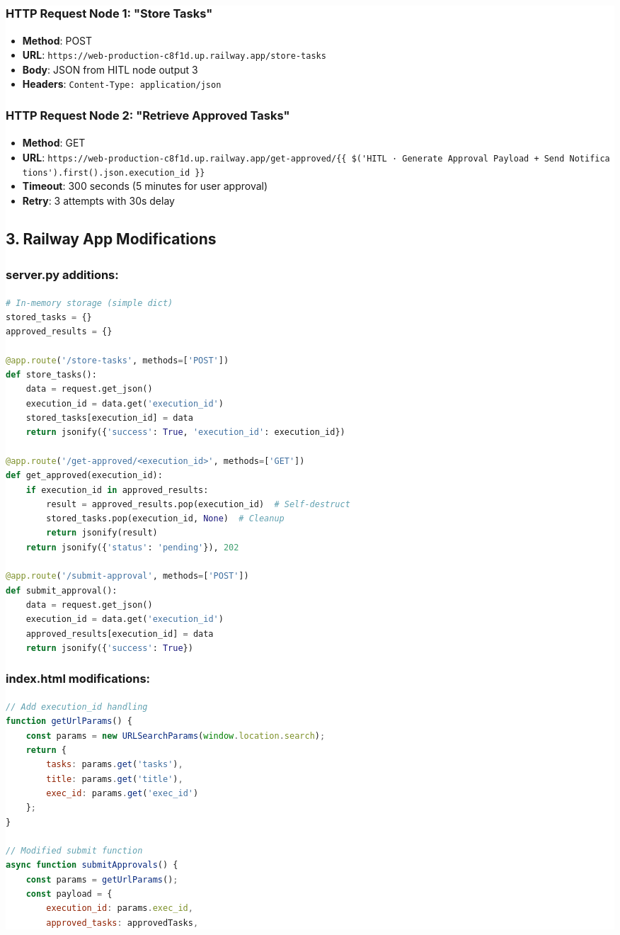 ### HTTP Request Node 1: "Store Tasks"
- **Method**: POST
- **URL**: `https://web-production-c8f1d.up.railway.app/store-tasks`
- **Body**: JSON from HITL node output 3
- **Headers**: `Content-Type: application/json`

### HTTP Request Node 2: "Retrieve Approved Tasks"
- **Method**: GET  
- **URL**: `https://web-production-c8f1d.up.railway.app/get-approved/{{ $('HITL · Generate Approval Payload + Send Notifications').first().json.execution_id }}`
- **Timeout**: 300 seconds (5 minutes for user approval)
- **Retry**: 3 attempts with 30s delay

## 3. Railway App Modifications

### server.py additions:
```python
# In-memory storage (simple dict)
stored_tasks = {}
approved_results = {}

@app.route('/store-tasks', methods=['POST'])
def store_tasks():
    data = request.get_json()
    execution_id = data.get('execution_id')
    stored_tasks[execution_id] = data
    return jsonify({'success': True, 'execution_id': execution_id})

@app.route('/get-approved/<execution_id>', methods=['GET'])
def get_approved(execution_id):
    if execution_id in approved_results:
        result = approved_results.pop(execution_id)  # Self-destruct
        stored_tasks.pop(execution_id, None)  # Cleanup
        return jsonify(result)
    return jsonify({'status': 'pending'}), 202

@app.route('/submit-approval', methods=['POST'])
def submit_approval():
    data = request.get_json()
    execution_id = data.get('execution_id')
    approved_results[execution_id] = data
    return jsonify({'success': True})
```

### index.html modifications:
```javascript
// Add execution_id handling
function getUrlParams() {
    const params = new URLSearchParams(window.location.search);
    return {
        tasks: params.get('tasks'),
        title: params.get('title'),
        exec_id: params.get('exec_id')
    };
}

// Modified submit function
async function submitApprovals() {
    const params = getUrlParams();
    const payload = {
        execution_id: params.exec_id,
        approved_tasks: approvedTasks,
```